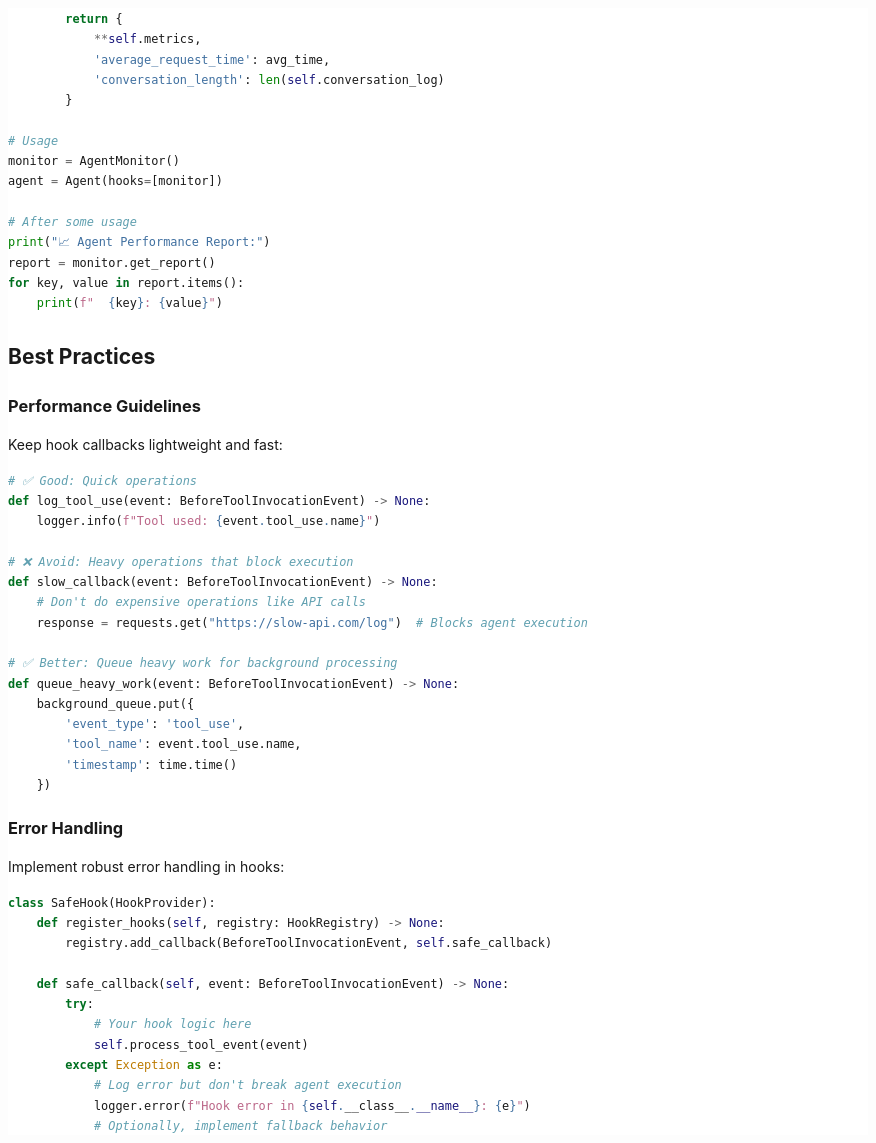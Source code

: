 ```python
        return {
            **self.metrics,
            'average_request_time': avg_time,
            'conversation_length': len(self.conversation_log)
        }

# Usage
monitor = AgentMonitor()
agent = Agent(hooks=[monitor])

# After some usage
print("📈 Agent Performance Report:")
report = monitor.get_report()
for key, value in report.items():
    print(f"  {key}: {value}")
```

## Best Practices

### Performance Guidelines

Keep hook callbacks lightweight and fast:

```python
# ✅ Good: Quick operations
def log_tool_use(event: BeforeToolInvocationEvent) -> None:
    logger.info(f"Tool used: {event.tool_use.name}")

# ❌ Avoid: Heavy operations that block execution
def slow_callback(event: BeforeToolInvocationEvent) -> None:
    # Don't do expensive operations like API calls
    response = requests.get("https://slow-api.com/log")  # Blocks agent execution
    
# ✅ Better: Queue heavy work for background processing
def queue_heavy_work(event: BeforeToolInvocationEvent) -> None:
    background_queue.put({
        'event_type': 'tool_use',
        'tool_name': event.tool_use.name,
        'timestamp': time.time()
    })
```

### Error Handling

Implement robust error handling in hooks:

```python
class SafeHook(HookProvider):
    def register_hooks(self, registry: HookRegistry) -> None:
        registry.add_callback(BeforeToolInvocationEvent, self.safe_callback)
    
    def safe_callback(self, event: BeforeToolInvocationEvent) -> None:
        try:
            # Your hook logic here
            self.process_tool_event(event)
        except Exception as e:
            # Log error but don't break agent execution
            logger.error(f"Hook error in {self.__class__.__name__}: {e}")
            # Optionally, implement fallback behavior
```
